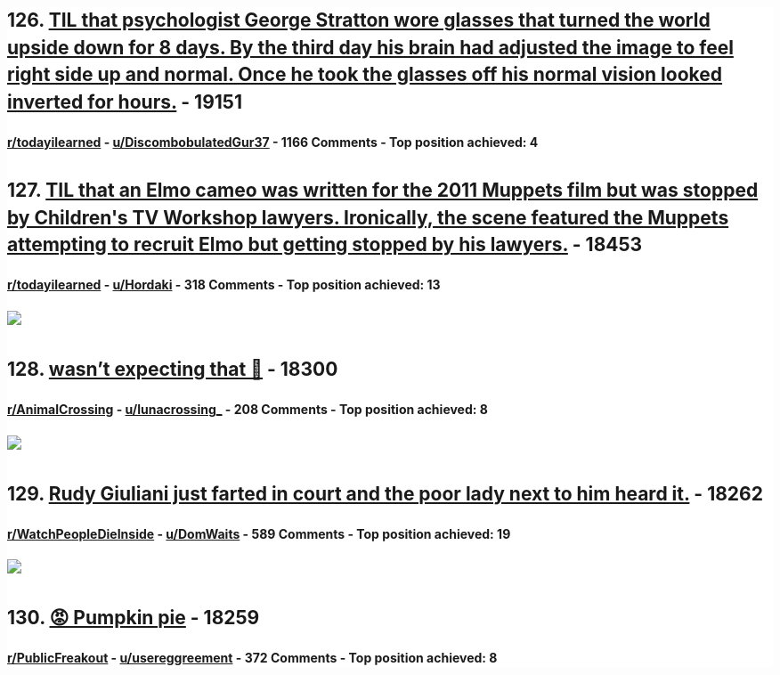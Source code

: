 ## 126. [TIL that psychologist George Stratton wore glasses that turned the world upside down for 8 days. By the third day his brain had adjusted the image to feel right side up and normal. Once he took the glasses off his normal vision looked inverted for hours.](http://reddit.com/r/todayilearned/comments/k67p30/til_that_psychologist_george_stratton_wore/) - 19151
#### [r/todayilearned](http://reddit.com/r/todayilearned) - [u/DiscombobulatedGur37](http://reddit.com/u/DiscombobulatedGur37) - 1166 Comments - Top position achieved: 4

## 127. [TIL that an Elmo cameo was written for the 2011 Muppets film but was stopped by Children's TV Workshop lawyers. Ironically, the scene featured the Muppets attempting to recruit Elmo but getting stopped by his lawyers.](http://reddit.com/r/todayilearned/comments/k5r959/til_that_an_elmo_cameo_was_written_for_the_2011/) - 18453
#### [r/todayilearned](http://reddit.com/r/todayilearned) - [u/Hordaki](http://reddit.com/u/Hordaki) - 318 Comments - Top position achieved: 13

<a href="https://www.hollywoodreporter.com/news/muppets-disney-elmo-jason-segel-263180"><img src="https://b.thumbs.redditmedia.com/IAUVm-fsoKH3mGN_GUEKxF4xqkXboq_xLh2IdeZhfGU.jpg"></img></a>

## 128. [wasn’t expecting that 🥺](http://reddit.com/r/AnimalCrossing/comments/k66lir/wasnt_expecting_that/) - 18300
#### [r/AnimalCrossing](http://reddit.com/r/AnimalCrossing) - [u/lunacrossing_](http://reddit.com/u/lunacrossing_) - 208 Comments - Top position achieved: 8

<a href="https://v.redd.it/pntzpu3ah1361"><img src="https://a.thumbs.redditmedia.com/17y2StapF3WZAFrOVcikL9m29eW-ef3QFr1p-T5jfE4.jpg"></img></a>

## 129. [Rudy Giuliani just farted in court and the poor lady next to him heard it.](http://reddit.com/r/WatchPeopleDieInside/comments/k5rfni/rudy_giuliani_just_farted_in_court_and_the_poor/) - 18262
#### [r/WatchPeopleDieInside](http://reddit.com/r/WatchPeopleDieInside) - [u/DomWaits](http://reddit.com/u/DomWaits) - 589 Comments - Top position achieved: 19

<a href="https://v.redd.it/u59z4a4ztw261"><img src="https://b.thumbs.redditmedia.com/GLsLCQJFAFiXUOREJMRInsnDAV07JhqjUsWLU9rJJ6A.jpg"></img></a>

## 130. [😡 Pumpkin pie](http://reddit.com/r/PublicFreakout/comments/k5w6ux/pumpkin_pie/) - 18259
#### [r/PublicFreakout](http://reddit.com/r/PublicFreakout) - [u/usereggreement](http://reddit.com/u/usereggreement) - 372 Comments - Top position achieved: 8
